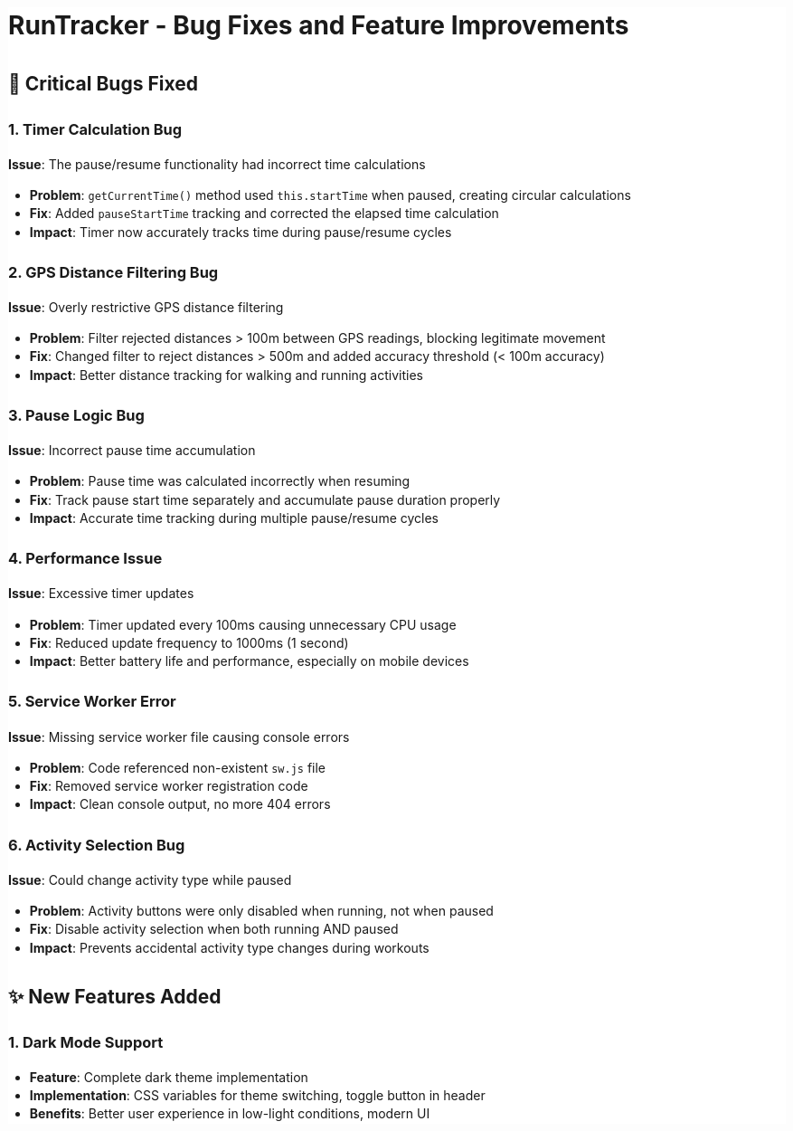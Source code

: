 # RunTracker - Bug Fixes and Feature Improvements

## 🐛 Critical Bugs Fixed

### 1. Timer Calculation Bug
**Issue**: The pause/resume functionality had incorrect time calculations
- **Problem**: `getCurrentTime()` method used `this.startTime` when paused, creating circular calculations
- **Fix**: Added `pauseStartTime` tracking and corrected the elapsed time calculation
- **Impact**: Timer now accurately tracks time during pause/resume cycles

### 2. GPS Distance Filtering Bug
**Issue**: Overly restrictive GPS distance filtering
- **Problem**: Filter rejected distances > 100m between GPS readings, blocking legitimate movement
- **Fix**: Changed filter to reject distances > 500m and added accuracy threshold (< 100m accuracy)
- **Impact**: Better distance tracking for walking and running activities

### 3. Pause Logic Bug
**Issue**: Incorrect pause time accumulation
- **Problem**: Pause time was calculated incorrectly when resuming
- **Fix**: Track pause start time separately and accumulate pause duration properly
- **Impact**: Accurate time tracking during multiple pause/resume cycles

### 4. Performance Issue
**Issue**: Excessive timer updates
- **Problem**: Timer updated every 100ms causing unnecessary CPU usage
- **Fix**: Reduced update frequency to 1000ms (1 second)
- **Impact**: Better battery life and performance, especially on mobile devices

### 5. Service Worker Error
**Issue**: Missing service worker file causing console errors
- **Problem**: Code referenced non-existent `sw.js` file
- **Fix**: Removed service worker registration code
- **Impact**: Clean console output, no more 404 errors

### 6. Activity Selection Bug
**Issue**: Could change activity type while paused
- **Problem**: Activity buttons were only disabled when running, not when paused
- **Fix**: Disable activity selection when both running AND paused
- **Impact**: Prevents accidental activity type changes during workouts

## ✨ New Features Added

### 1. Dark Mode Support
- **Feature**: Complete dark theme implementation
- **Implementation**: CSS variables for theme switching, toggle button in header
- **Benefits**: Better user experience in low-light conditions, modern UI
